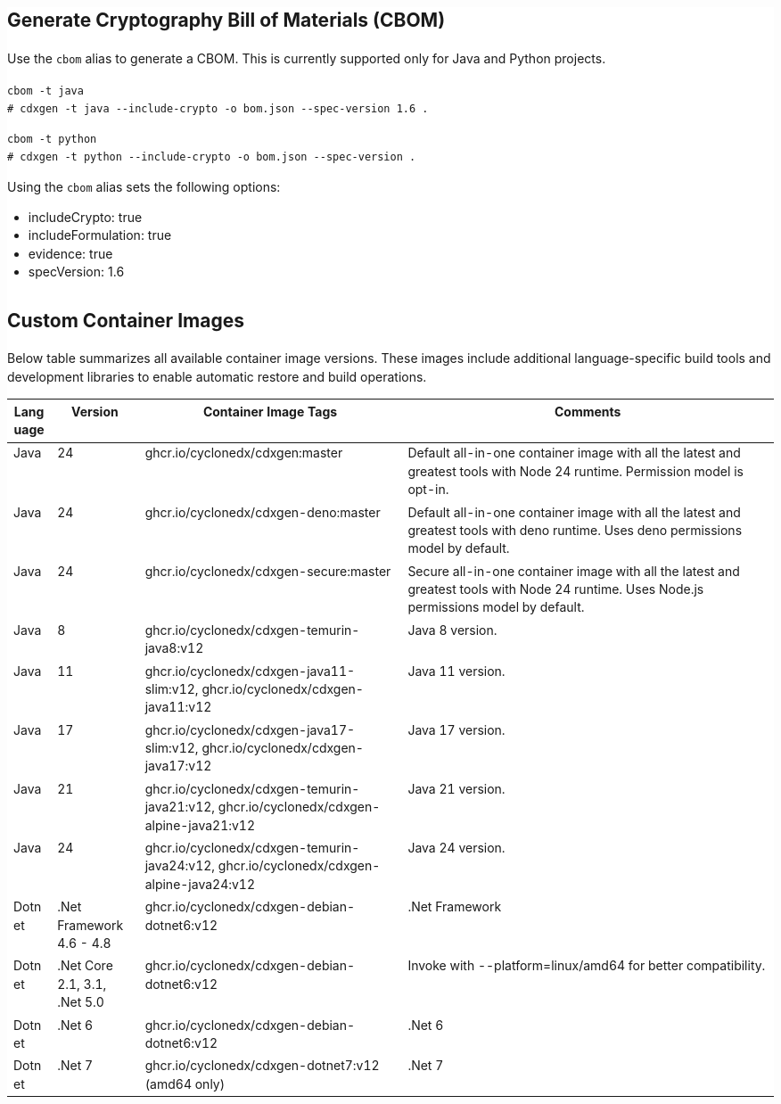 ## Generate Cryptography Bill of Materials (CBOM)

Use the `cbom` alias to generate a CBOM. This is currently supported only for Java and Python projects.

```shell
cbom -t java
# cdxgen -t java --include-crypto -o bom.json --spec-version 1.6 .
```

```shell
cbom -t python
# cdxgen -t python --include-crypto -o bom.json --spec-version .
```

Using the `cbom` alias sets the following options:

- includeCrypto: true
- includeFormulation: true
- evidence: true
- specVersion: 1.6

## Custom Container Images

Below table summarizes all available container image versions. These images include additional language-specific build tools and development libraries to enable automatic restore and build operations.

| Language | Version                      | Container Image Tags                                                                                                                                                                 | Comments                                                                                                                                  |
| -------- | ---------------------------- | ------------------------------------------------------------------------------------------------------------------------------------------------------------------------------------ | ----------------------------------------------------------------------------------------------------------------------------------------- |
| Java     | 24                           | ghcr.io/cyclonedx/cdxgen:master                                                                                                                                                      | Default all-in-one container image with all the latest and greatest tools with Node 24 runtime. Permission model is opt-in.               |
| Java     | 24                           | ghcr.io/cyclonedx/cdxgen-deno:master                                                                                                                                                 | Default all-in-one container image with all the latest and greatest tools with deno runtime. Uses deno permissions model by default.      |
| Java     | 24                           | ghcr.io/cyclonedx/cdxgen-secure:master                                                                                                                                               | Secure all-in-one container image with all the latest and greatest tools with Node 24 runtime. Uses Node.js permissions model by default. |
| Java     | 8                            | ghcr.io/cyclonedx/cdxgen-temurin-java8:v12                                                                                                                                           | Java 8 version.                                                                                                                           |
| Java     | 11                           | ghcr.io/cyclonedx/cdxgen-java11-slim:v12, ghcr.io/cyclonedx/cdxgen-java11:v12                                                                                                        | Java 11 version.                                                                                                                          |
| Java     | 17                           | ghcr.io/cyclonedx/cdxgen-java17-slim:v12, ghcr.io/cyclonedx/cdxgen-java17:v12                                                                                                        | Java 17 version.                                                                                                                          |
| Java     | 21                           | ghcr.io/cyclonedx/cdxgen-temurin-java21:v12, ghcr.io/cyclonedx/cdxgen-alpine-java21:v12                                                                                              | Java 21 version.                                                                                                                          |
| Java     | 24                           | ghcr.io/cyclonedx/cdxgen-temurin-java24:v12, ghcr.io/cyclonedx/cdxgen-alpine-java24:v12                                                                                              | Java 24 version.                                                                                                                          |
| Dotnet   | .Net Framework 4.6 - 4.8     | ghcr.io/cyclonedx/cdxgen-debian-dotnet6:v12                                                                                                                                          | .Net Framework                                                                                                                            |
| Dotnet   | .Net Core 2.1, 3.1, .Net 5.0 | ghcr.io/cyclonedx/cdxgen-debian-dotnet6:v12                                                                                                                                          | Invoke with --platform=linux/amd64 for better compatibility.                                                                              |
| Dotnet   | .Net 6                       | ghcr.io/cyclonedx/cdxgen-debian-dotnet6:v12                                                                                                                                          | .Net 6                                                                                                                                    |
| Dotnet   | .Net 7                       | ghcr.io/cyclonedx/cdxgen-dotnet7:v12 (amd64 only)                                                                                                                                    | .Net 7                                                                                                                                    |